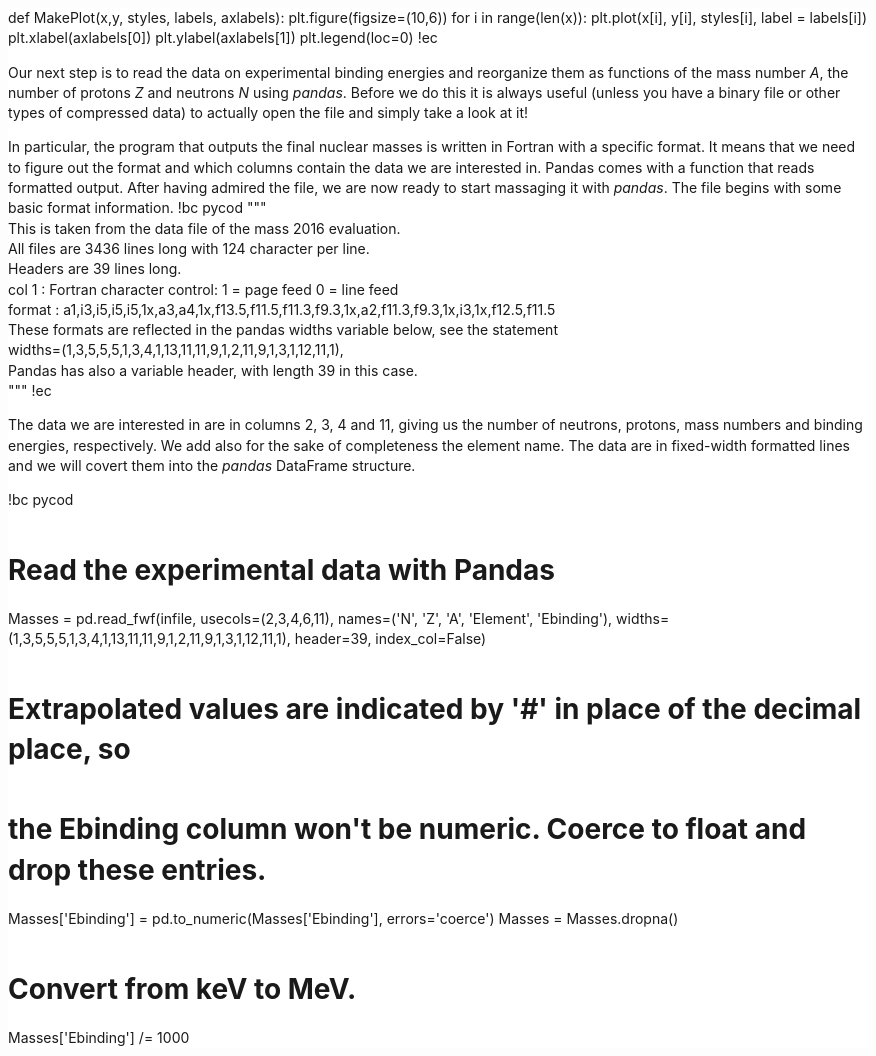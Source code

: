 def MakePlot(x,y, styles, labels, axlabels):
    plt.figure(figsize=(10,6))
    for i in range(len(x)):
        plt.plot(x[i], y[i], styles[i], label = labels[i])
        plt.xlabel(axlabels[0])
        plt.ylabel(axlabels[1])
    plt.legend(loc=0)
!ec

Our next step is to read the data on experimental binding energies and
reorganize them as functions of the mass number $A$, the number of
protons $Z$ and neutrons $N$ using _pandas_.  Before we do this it is
always useful (unless you have a binary file or other types of compressed
data) to actually open the file and simply take a look at it!


In particular, the program that outputs the final nuclear masses is written in Fortran with a specific format. It means that we need to figure out the format and which columns contain the data we are interested in. Pandas comes with a function that reads formatted output. After having admired the file, we are now ready to start massaging it with _pandas_. The file begins with some basic format information.
!bc pycod 
"""                                                                                                                         
This is taken from the data file of the mass 2016 evaluation.                                                               
All files are 3436 lines long with 124 character per line.                                                                  
       Headers are 39 lines long.                                                                                           
   col 1     :  Fortran character control: 1 = page feed  0 = line feed                                                     
   format    :  a1,i3,i5,i5,i5,1x,a3,a4,1x,f13.5,f11.5,f11.3,f9.3,1x,a2,f11.3,f9.3,1x,i3,1x,f12.5,f11.5                     
   These formats are reflected in the pandas widths variable below, see the statement                                       
   widths=(1,3,5,5,5,1,3,4,1,13,11,11,9,1,2,11,9,1,3,1,12,11,1),                                                            
   Pandas has also a variable header, with length 39 in this case.                                                          
"""
!ec

The data we are interested in are in columns 2, 3, 4 and 11, giving us
the number of neutrons, protons, mass numbers and binding energies,
respectively. We add also for the sake of completeness the element name. The data are in fixed-width formatted lines and we will
covert them into the _pandas_ DataFrame structure.

!bc pycod 
# Read the experimental data with Pandas
Masses = pd.read_fwf(infile, usecols=(2,3,4,6,11),
              names=('N', 'Z', 'A', 'Element', 'Ebinding'),
              widths=(1,3,5,5,5,1,3,4,1,13,11,11,9,1,2,11,9,1,3,1,12,11,1),
              header=39,
              index_col=False)

# Extrapolated values are indicated by '#' in place of the decimal place, so
# the Ebinding column won't be numeric. Coerce to float and drop these entries.
Masses['Ebinding'] = pd.to_numeric(Masses['Ebinding'], errors='coerce')
Masses = Masses.dropna()
# Convert from keV to MeV.
Masses['Ebinding'] /= 1000
